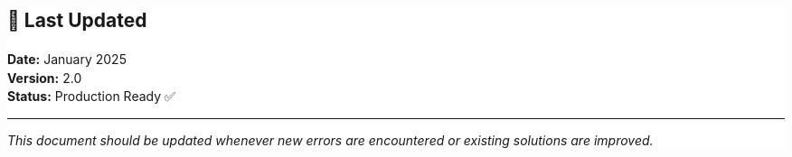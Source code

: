 
## 📝 Last Updated
**Date:** January 2025  
**Version:** 2.0  
**Status:** Production Ready ✅

---

*This document should be updated whenever new errors are encountered or existing solutions are improved.*
